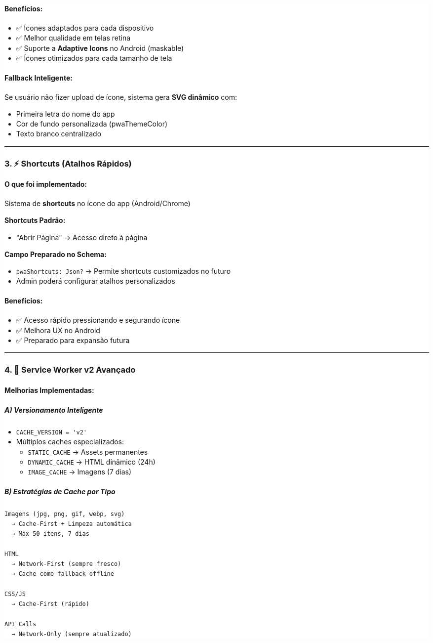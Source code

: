 #### **Benefícios:**
- ✅ Ícones adaptados para cada dispositivo
- ✅ Melhor qualidade em telas retina
- ✅ Suporte a **Adaptive Icons** no Android (maskable)
- ✅ Ícones otimizados para cada tamanho de tela

#### **Fallback Inteligente:**
Se usuário não fizer upload de ícone, sistema gera **SVG dinâmico** com:
- Primeira letra do nome do app
- Cor de fundo personalizada (pwaThemeColor)
- Texto branco centralizado

---

### **3. ⚡ Shortcuts (Atalhos Rápidos)**

#### **O que foi implementado:**
Sistema de **shortcuts** no ícone do app (Android/Chrome)

**Shortcuts Padrão:**
- "Abrir Página" → Acesso direto à página

**Campo Preparado no Schema:**
- `pwaShortcuts: Json?` → Permite shortcuts customizados no futuro
- Admin poderá configurar atalhos personalizados

#### **Benefícios:**
- ✅ Acesso rápido pressionando e segurando ícone
- ✅ Melhora UX no Android
- ✅ Preparado para expansão futura

---

### **4. 🚀 Service Worker v2 Avançado**

#### **Melhorias Implementadas:**

##### **A) Versionamento Inteligente**
- `CACHE_VERSION = 'v2'`
- Múltiplos caches especializados:
  - `STATIC_CACHE` → Assets permanentes
  - `DYNAMIC_CACHE` → HTML dinâmico (24h)
  - `IMAGE_CACHE` → Imagens (7 dias)

##### **B) Estratégias de Cache por Tipo**
```
Imagens (jpg, png, gif, webp, svg)
  → Cache-First + Limpeza automática
  → Máx 50 itens, 7 dias

HTML
  → Network-First (sempre fresco)
  → Cache como fallback offline

CSS/JS
  → Cache-First (rápido)

API Calls
  → Network-Only (sempre atualizado)
```
